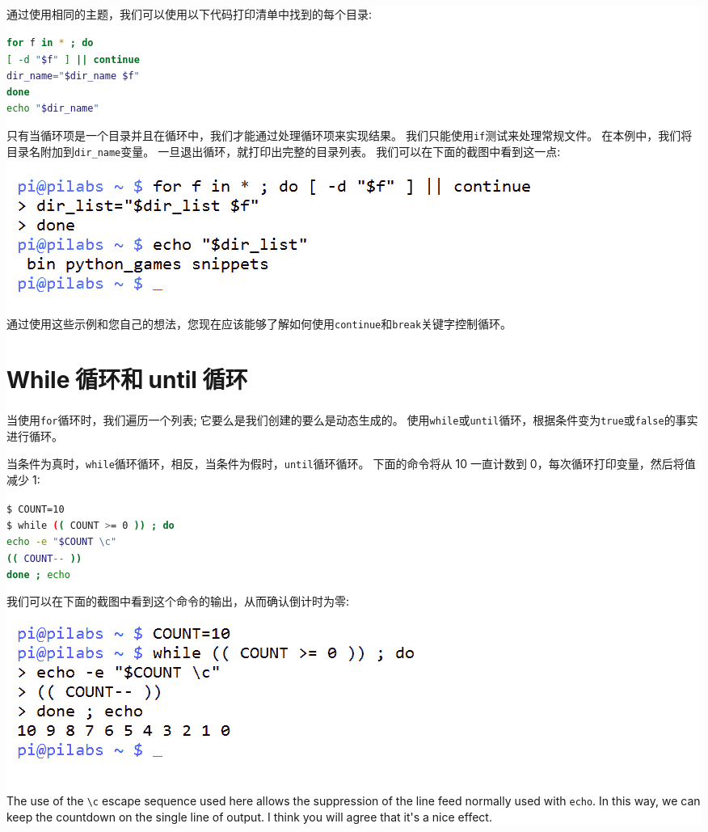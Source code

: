通过使用相同的主题，我们可以使用以下代码打印清单中找到的每个目录:

```sh
for f in * ; do
[ -d "$f" ] || continue
dir_name="$dir_name $f"
done
echo "$dir_name"  
```

只有当循环项是一个目录并且在循环中，我们才能通过处理循环项来实现结果。 我们只能使用`if`测试来处理常规文件。 在本例中，我们将目录名附加到`dir_name`变量。 一旦退出循环，就打印出完整的目录列表。 我们可以在下面的截图中看到这一点:

![](img/cd0b1ce9-b6da-4e7d-9773-cc2720df8887.png)

通过使用这些示例和您自己的想法，您现在应该能够了解如何使用`continue`和`break`关键字控制循环。

# While 循环和 until 循环

当使用`for`循环时，我们遍历一个列表; 它要么是我们创建的要么是动态生成的。 使用`while`或`until`循环，根据条件变为`true`或`false`的事实进行循环。

当条件为真时，`while`循环循环，相反，当条件为假时，`until`循环循环。 下面的命令将从 10 一直计数到 0，每次循环打印变量，然后将值减少 1:

```sh
$ COUNT=10
$ while (( COUNT >= 0 )) ; do
echo -e "$COUNT \c"
(( COUNT-- ))
done ; echo  
```

我们可以在下面的截图中看到这个命令的输出，从而确认倒计时为零:

![](img/5a3bdb9b-ca07-42d1-9b91-88bc9fa97de0.png)

The use of the `\c` escape sequence used here allows the suppression of the line feed normally used with `echo`. In this way, we can keep the countdown on the single line of output. I think you will agree that it's a nice effect.
